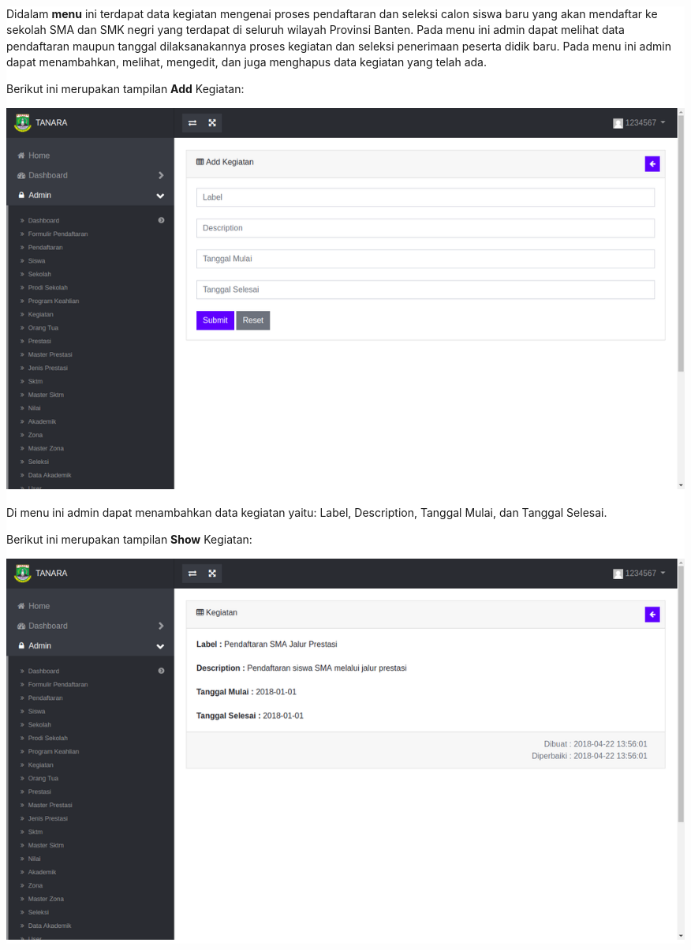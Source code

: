 Didalam **menu** ini terdapat data kegiatan mengenai proses pendaftaran dan seleksi calon siswa baru yang akan mendaftar ke sekolah SMA dan SMK negri yang terdapat di seluruh wilayah Provinsi Banten. Pada menu ini admin dapat melihat data pendaftaran maupun tanggal dilaksanakannya proses kegiatan dan seleksi penerimaan peserta didik baru. Pada menu ini admin dapat menambahkan, melihat, mengedit, dan juga menghapus data kegiatan yang telah ada.

Berikut ini merupakan tampilan **Add** Kegiatan:

[![Add Kegiatan](admin/psb-umum_menu-add-kegiatan-admin.png)](admin/psb-umum_menu-add-kegiatan-admin.png)

Di menu ini admin dapat menambahkan data kegiatan yaitu: Label, Description, Tanggal Mulai, dan Tanggal Selesai.

Berikut ini merupakan tampilan **Show** Kegiatan:

[![Show Kegiatan](admin/psb-umum_menu-show-kegiatan-admin.png)](admin/psb-umum_menu-show-kegiatan-admin.png)
